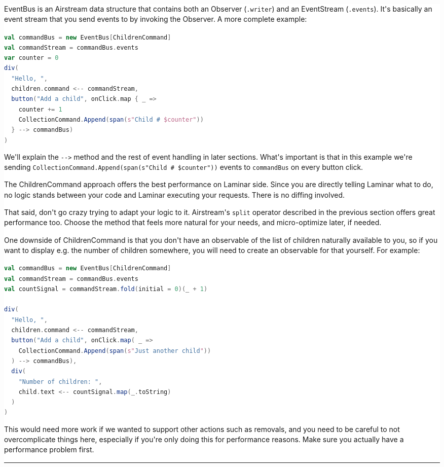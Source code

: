EventBus is an Airstream data structure that contains both an Observer (`.writer`) and an EventStream (`.events`). It's basically an event stream that you send events to by invoking the Observer. A more complete example:

```scala
val commandBus = new EventBus[ChildrenCommand]
val commandStream = commandBus.events
var counter = 0
div(
  "Hello, ",
  children.command <-- commandStream,
  button("Add a child", onClick.map { _ =>
    counter += 1
    CollectionCommand.Append(span(s"Child # $counter"))
  } --> commandBus)
)
```

We'll explain the `-->` method and the rest of event handling in later sections. What's important is that in this example we're sending `CollectionCommand.Append(span(s"Child # $counter"))` events to `commandBus` on every button click. 

The ChildrenCommand approach offers the best performance on Laminar side. Since you are directly telling Laminar what to do, no logic stands between your code and Laminar executing your requests. There is no diffing involved.

That said, don't go crazy trying to adapt your logic to it. Airstream's `split` operator described in the previous section offers great performance too. Choose the method that feels more natural for your needs, and micro-optimize later, if needed.

One downside of ChildrenCommand is that you don't have an observable of the list of children naturally available to you, so if you want to display e.g. the number of children somewhere, you will need to create an observable for that yourself. For example:

```scala
val commandBus = new EventBus[ChildrenCommand]
val commandStream = commandBus.events
val countSignal = commandStream.fold(initial = 0)(_ + 1)

div(
  "Hello, ",
  children.command <-- commandStream,
  button("Add a child", onClick.map( _ =>
    CollectionCommand.Append(span(s"Just another child"))
  ) --> commandBus),
  div(
    "Number of children: ",
    child.text <-- countSignal.map(_.toString)    
  )
)
```

This would need more work if we wanted to support other actions such as removals, and you need to be careful to not overcomplicate things here, especially if you're only doing this for performance reasons. Make sure you actually have a performance problem first.

---